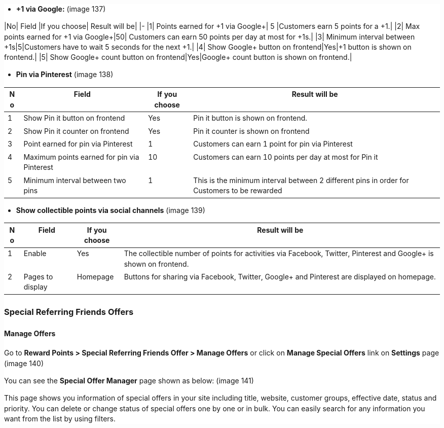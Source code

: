 
- 	**+1 via Google:**
(image 137)
 
|No|	Field	|If you choose|	Result will be|
|-
|1|	Points earned for +1 via Google+|	5	|Customers earn 5 points for a +1.|
|2|	Max points earned for +1 via Google+|50|	Customers can earn 50 points per day at most for +1s.|
|3|	Minimum interval between +1s|5|Customers have to wait 5 seconds for the next +1.|
|4|	Show Google+ button on frontend|Yes|+1 button is shown on frontend.|
|5|	Show Google+ count button on frontend|Yes|Google+ count button is shown on frontend.|


-	**Pin via Pinterest**
(image 138)
 
|No|	Field| If you choose|	Result will be|
|---|----|------------|-----------------|
|1|	Show Pin it button on frontend|	Yes|	Pin it button is shown on frontend.|
|2|	Show Pin it counter on frontend|Yes|Pin it counter is shown on frontend|
|3|	Point earned for pin via Pinterest|1|Customers can earn 1 point for pin via Pinterest|
|4|	Maximum points earned for pin via Pinterest|10|	Customers can earn 10 points per day at most for Pin it|
|5|	Minimum interval between two pins|1|	This is the minimum interval between 2 different pins in order for Customers to be rewarded|


- **Show collectible points via social channels**
(image 139)
 
|No|	Field|	If you choose|	Result will be|
|----|----------|-------------------|---------------------|
|1|	Enable	|Yes	|The collectible number of points for activities via Facebook, Twitter, Pinterest and Google+ is shown on frontend.|
|2|	Pages to display|Homepage|Buttons for sharing via Facebook, Twitter, Google+ and Pinterest are displayed on homepage.|

###	Special Referring Friends Offers

#### Manage  Offers

Go to **Reward Points > Special Referring Friends Offer > Manage Offers** or click on **Manage Special Offers** link on **Settings** page
(image 140)
 
You can see the **Special Offer Manager** page shown as below:
(image 141)
 
This page shows you information of special offers in your site including title, website, customer groups, effective date, status and priority.
You can delete or change status of special offers one by one or in bulk.
You can easily search for any information you want from the list by using filters.
